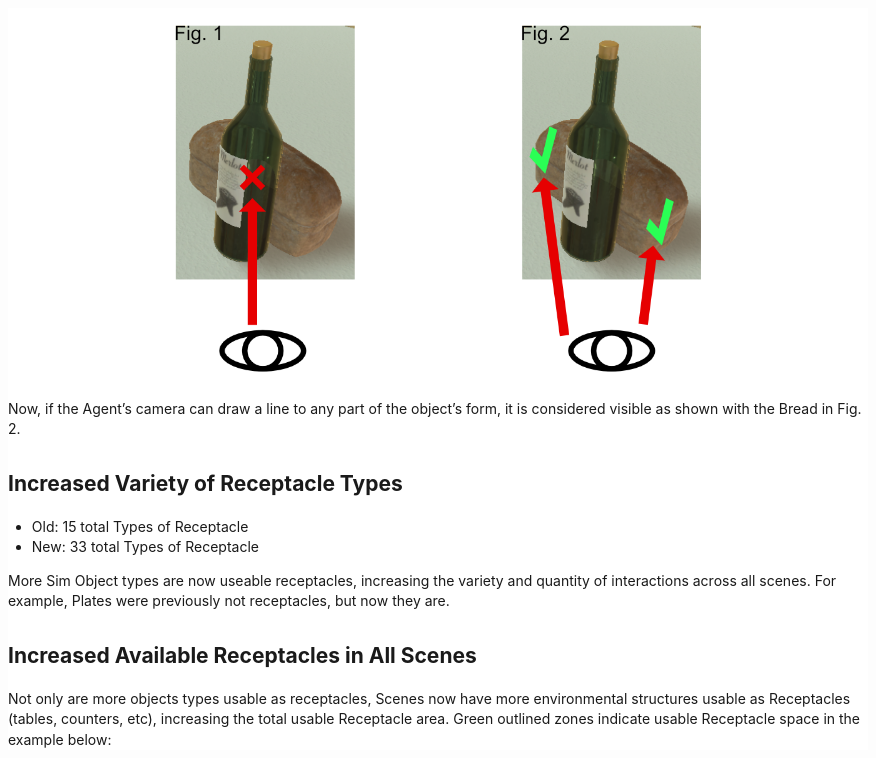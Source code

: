 <p align = "center"><img width = "65%" src = "Visibility.png" /></p>

Now, if the Agent’s camera can draw a line to any part of the object’s form, it is considered visible as shown with the Bread in Fig. 2.

## Increased Variety of Receptacle Types
- Old: 15 total Types of Receptacle
- New: 33 total Types of Receptacle

More Sim Object types are now useable receptacles, increasing the variety and quantity of interactions across all scenes. For example, Plates were previously not receptacles, but now they are.

## Increased Available Receptacles in All Scenes
Not only are more objects types usable as receptacles, Scenes now have more environmental structures usable as Receptacles (tables, counters, etc), increasing the total usable Receptacle area. Green outlined zones indicate usable Receptacle space in the example below:
